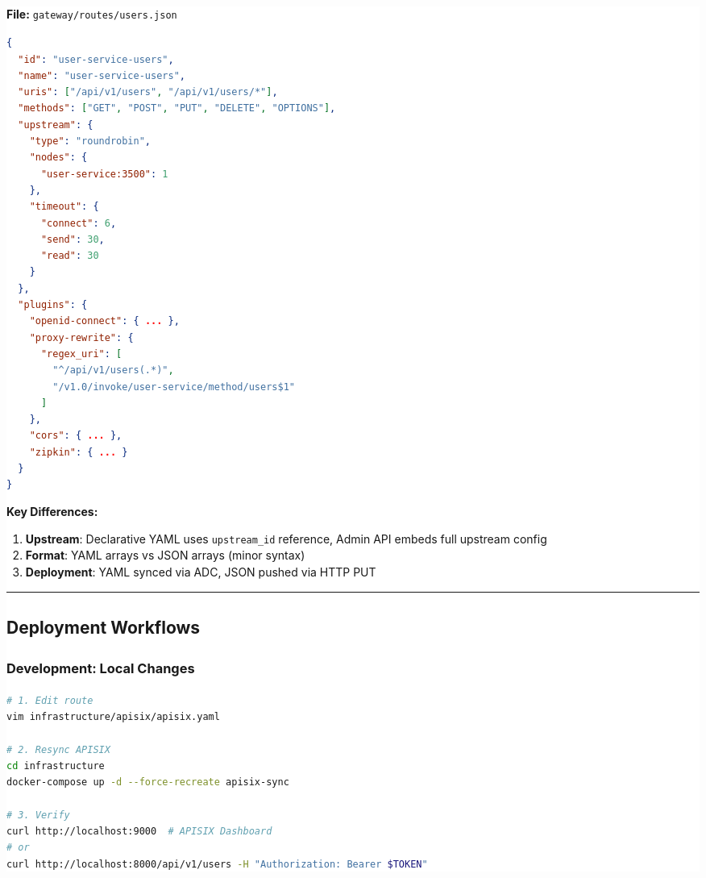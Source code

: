 **File:** `gateway/routes/users.json`

```json
{
  "id": "user-service-users",
  "name": "user-service-users",
  "uris": ["/api/v1/users", "/api/v1/users/*"],
  "methods": ["GET", "POST", "PUT", "DELETE", "OPTIONS"],
  "upstream": {
    "type": "roundrobin",
    "nodes": {
      "user-service:3500": 1
    },
    "timeout": {
      "connect": 6,
      "send": 30,
      "read": 30
    }
  },
  "plugins": {
    "openid-connect": { ... },
    "proxy-rewrite": {
      "regex_uri": [
        "^/api/v1/users(.*)",
        "/v1.0/invoke/user-service/method/users$1"
      ]
    },
    "cors": { ... },
    "zipkin": { ... }
  }
}
```

**Key Differences:**

1. **Upstream**: Declarative YAML uses `upstream_id` reference, Admin API embeds full upstream config
2. **Format**: YAML arrays vs JSON arrays (minor syntax)
3. **Deployment**: YAML synced via ADC, JSON pushed via HTTP PUT

---

## Deployment Workflows

### Development: Local Changes

```bash
# 1. Edit route
vim infrastructure/apisix/apisix.yaml

# 2. Resync APISIX
cd infrastructure
docker-compose up -d --force-recreate apisix-sync

# 3. Verify
curl http://localhost:9000  # APISIX Dashboard
# or
curl http://localhost:8000/api/v1/users -H "Authorization: Bearer $TOKEN"
```
